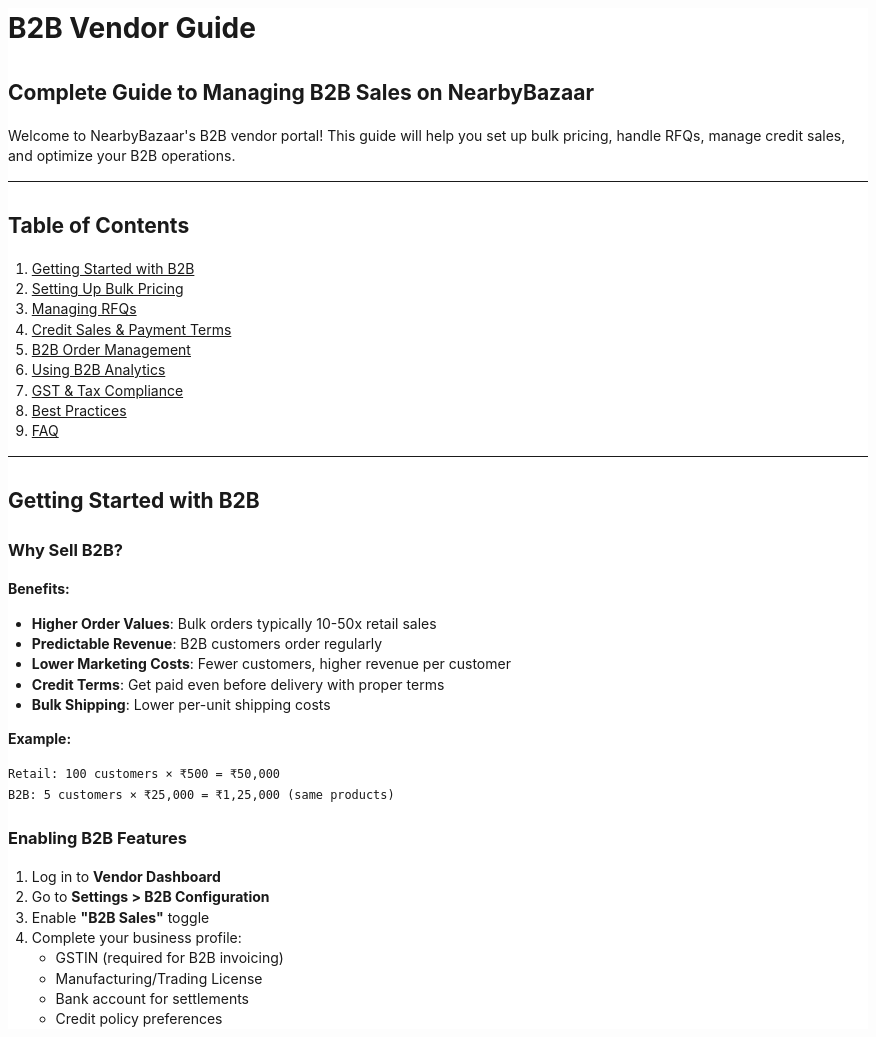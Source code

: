 # B2B Vendor Guide

## Complete Guide to Managing B2B Sales on NearbyBazaar

Welcome to NearbyBazaar's B2B vendor portal! This guide will help you set up bulk pricing, handle RFQs, manage credit sales, and optimize your B2B operations.

---

## Table of Contents

1. [Getting Started with B2B](#getting-started-with-b2b)
2. [Setting Up Bulk Pricing](#setting-up-bulk-pricing)
3. [Managing RFQs](#managing-rfqs)
4. [Credit Sales & Payment Terms](#credit-sales--payment-terms)
5. [B2B Order Management](#b2b-order-management)
6. [Using B2B Analytics](#using-b2b-analytics)
7. [GST & Tax Compliance](#gst--tax-compliance)
8. [Best Practices](#best-practices)
9. [FAQ](#faq)

---

## Getting Started with B2B

### Why Sell B2B?

**Benefits:**

- **Higher Order Values**: Bulk orders typically 10-50x retail sales
- **Predictable Revenue**: B2B customers order regularly
- **Lower Marketing Costs**: Fewer customers, higher revenue per customer
- **Credit Terms**: Get paid even before delivery with proper terms
- **Bulk Shipping**: Lower per-unit shipping costs

**Example:**

```
Retail: 100 customers × ₹500 = ₹50,000
B2B: 5 customers × ₹25,000 = ₹1,25,000 (same products)
```

### Enabling B2B Features

1. Log in to **Vendor Dashboard**
2. Go to **Settings > B2B Configuration**
3. Enable **"B2B Sales"** toggle
4. Complete your business profile:
   - GSTIN (required for B2B invoicing)
   - Manufacturing/Trading License
   - Bank account for settlements
   - Credit policy preferences
